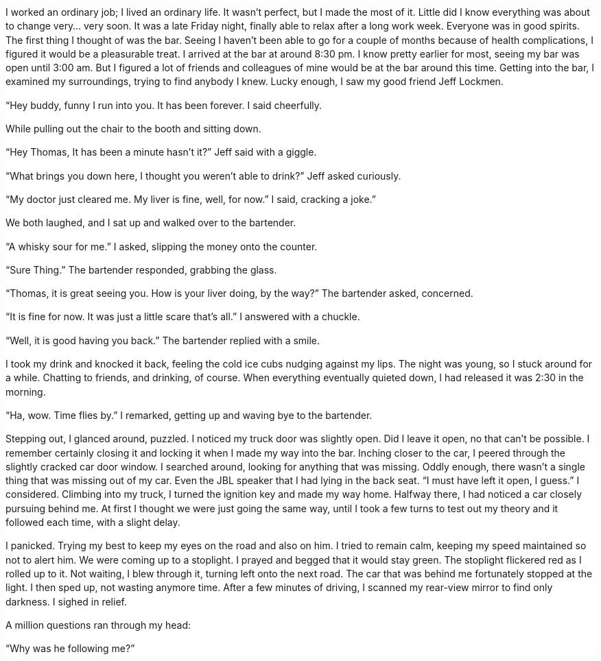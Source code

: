  I worked an ordinary job; I lived an ordinary life. It wasn’t perfect, but I made the most of it. Little did I know everything was about to change very… very soon. It was a late Friday night, finally able to relax after a long work week. Everyone was in good spirits. The first thing I thought of was the bar. Seeing I haven’t been able to go for a couple of months because of health complications, I figured it would be a pleasurable treat. I arrived at the bar at around 8:30 pm. I know pretty earlier for most, seeing my bar was open until 3:00 am. But I figured a lot of friends and colleagues of mine would be at the bar around this time. Getting into the bar, I examined my surroundings, trying to find anybody I knew. Lucky enough, I saw my good friend Jeff Lockmen. 

“Hey buddy, funny I run into you. It has been forever. I said cheerfully. 

While pulling out the chair to the booth and sitting down. 

“Hey Thomas, It has been a minute hasn’t it?” Jeff said with a giggle. 

“What brings you down here, I thought you weren’t able to drink?” Jeff asked curiously. 

“My doctor just cleared me. My liver is fine, well, for now.” I said, cracking a joke.” 

We both laughed, and I sat up and walked over to the bartender.

“A whisky sour for me.” I asked, slipping the money onto the counter. 

“Sure Thing.” The bartender responded, grabbing the glass. 

“Thomas, it is great seeing you. How is your liver doing, by the way?” The bartender asked, concerned. 

“It is fine for now. It was just a little scare that’s all.” I answered with a chuckle. 

“Well, it is good having you back.” The bartender replied with a smile. 

I took my drink and knocked it back, feeling the cold ice cubs nudging against my lips. The night was young, so I stuck around for a while. Chatting to friends, and drinking, of course. When everything eventually quieted down, I had released it was 2:30 in the morning. 

“Ha, wow. Time flies by.” I remarked, getting up and waving bye to the bartender. 

Stepping out, I glanced around, puzzled. I noticed my truck door was slightly open. Did I leave it open, no that can’t be possible. I remember certainly closing it and locking it when I made my way into the bar. Inching closer to the car, I peered through the slightly cracked car door window. I searched around, looking for anything that was missing. Oddly enough, there wasn’t a single thing that was missing out of my car. Even the JBL speaker that I had lying in the back seat. “I must have left it open, I guess.” I considered. Climbing into my truck, I turned the ignition key and made my way home. Halfway there, I had noticed a car closely pursuing behind me. At first I thought we were just going the same way, until I took a few turns to test out my theory and it followed each time, with a slight delay. 

I panicked. Trying my best to keep my eyes on the road and also on him. I tried to remain calm, keeping my speed maintained so not to alert him. We were coming up to a stoplight. I prayed and begged that it would stay green. The stoplight flickered red as I rolled up to it. Not waiting, I blew through it, turning left onto the next road. The car that was behind me fortunately stopped at the light. I then sped up, not wasting anymore time. After a few minutes of driving, I scanned my rear-view mirror to find only darkness. I sighed in relief. 

A million questions ran through my head: 

“Why was he following me?” 
